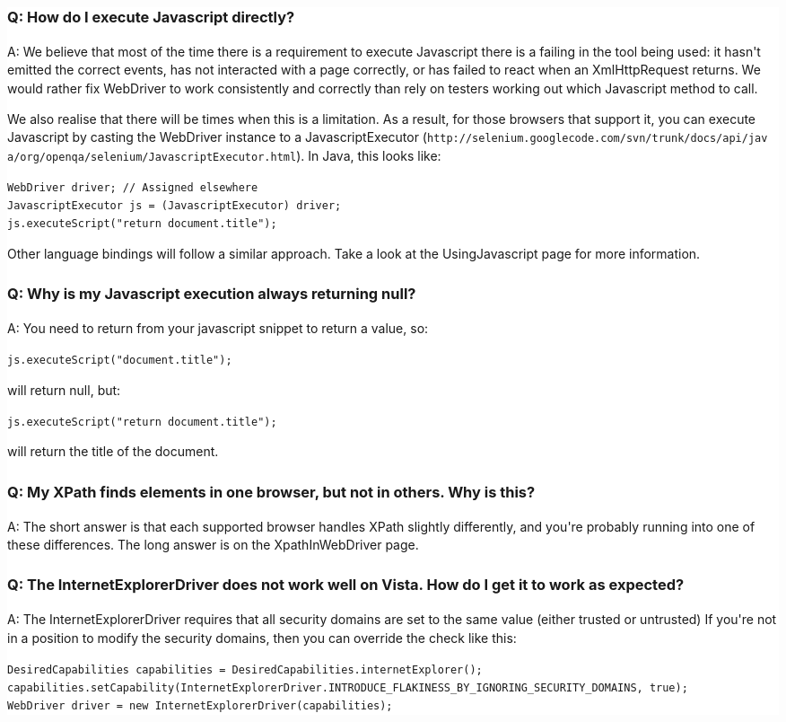 ### Q: How do I execute Javascript directly?

A: We believe that most of the time there is a requirement to execute Javascript there is a failing in the tool being used: it hasn't emitted the correct events, has not interacted with a page correctly, or has failed to react when an XmlHttpRequest returns. We would rather fix WebDriver to work consistently and correctly than rely on testers working out which Javascript method to call.

We also realise that there will be times when this is a limitation. As a result, for those browsers that support it, you can execute Javascript by casting the WebDriver instance to a JavascriptExecutor (`http://selenium.googlecode.com/svn/trunk/docs/api/java/org/openqa/selenium/JavascriptExecutor.html`). In Java, this looks like:

```
WebDriver driver; // Assigned elsewhere
JavascriptExecutor js = (JavascriptExecutor) driver;
js.executeScript("return document.title");
```

Other language bindings will follow a similar approach. Take a look at the UsingJavascript page for more information.

### Q: Why is my Javascript execution always returning null?

A: You need to return from your javascript snippet to return a value, so:

```
js.executeScript("document.title");
```

will return null, but:

```
js.executeScript("return document.title");
```

will return the title of the document.

### Q: My XPath finds elements in one browser, but not in others. Why is this?

A: The short answer is that each supported browser handles XPath slightly differently, and you're probably running into one of these differences. The long answer is on the XpathInWebDriver page.

### Q: The InternetExplorerDriver does not work well on Vista. How do I get it to work as expected?

A: The InternetExplorerDriver requires that all security domains are set to the same value (either trusted or untrusted) If you're not in a position to modify the security domains, then you can override the check like this:

```
DesiredCapabilities capabilities = DesiredCapabilities.internetExplorer();
capabilities.setCapability(InternetExplorerDriver.INTRODUCE_FLAKINESS_BY_IGNORING_SECURITY_DOMAINS, true);
WebDriver driver = new InternetExplorerDriver(capabilities);
```
